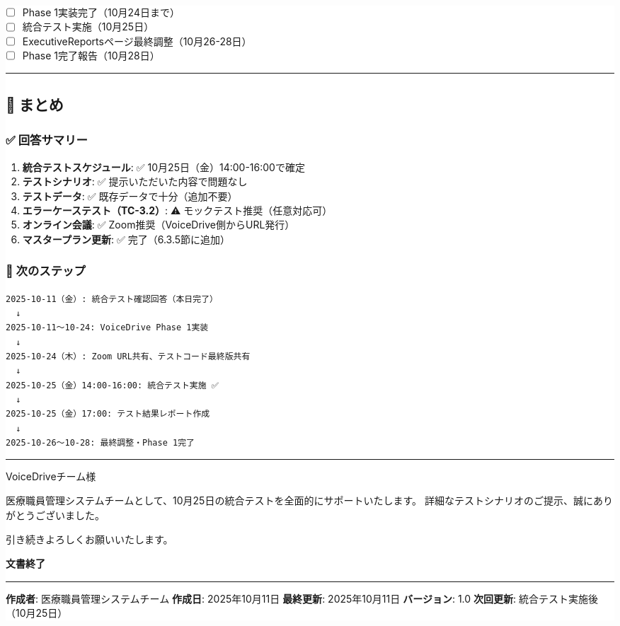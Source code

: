 - [ ] Phase 1実装完了（10月24日まで）
- [ ] 統合テスト実施（10月25日）
- [ ] ExecutiveReportsページ最終調整（10月26-28日）
- [ ] Phase 1完了報告（10月28日）

---

## 🎯 まとめ

### ✅ 回答サマリー

1. **統合テストスケジュール**: ✅ 10月25日（金）14:00-16:00で確定
2. **テストシナリオ**: ✅ 提示いただいた内容で問題なし
3. **テストデータ**: ✅ 既存データで十分（追加不要）
4. **エラーケーステスト（TC-3.2）**: ⚠️ モックテスト推奨（任意対応可）
5. **オンライン会議**: ✅ Zoom推奨（VoiceDrive側からURL発行）
6. **マスタープラン更新**: ✅ 完了（6.3.5節に追加）

### 🚀 次のステップ

```
2025-10-11（金）: 統合テスト確認回答（本日完了）
  ↓
2025-10-11〜10-24: VoiceDrive Phase 1実装
  ↓
2025-10-24（木）: Zoom URL共有、テストコード最終版共有
  ↓
2025-10-25（金）14:00-16:00: 統合テスト実施 ✅
  ↓
2025-10-25（金）17:00: テスト結果レポート作成
  ↓
2025-10-26〜10-28: 最終調整・Phase 1完了
```

---

VoiceDriveチーム様

医療職員管理システムチームとして、10月25日の統合テストを全面的にサポートいたします。
詳細なテストシナリオのご提示、誠にありがとうございました。

引き続きよろしくお願いいたします。

**文書終了**

---

**作成者**: 医療職員管理システムチーム
**作成日**: 2025年10月11日
**最終更新**: 2025年10月11日
**バージョン**: 1.0
**次回更新**: 統合テスト実施後（10月25日）
